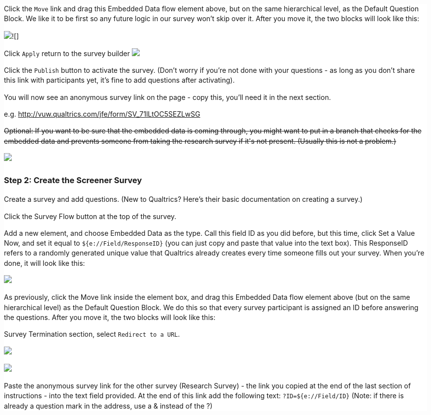 
Click the `Move` link and drag this Embedded Data flow element above, but on the same hierarchical level, as the Default Question Block. We like it to be first so any future logic in our survey won’t skip over it. After you move it, the two blocks will look like this:

![](https://i.imgur.com/KEzxA7b.png)![]


Click `Apply` return to the survey builder ![](https://i.imgur.com/LTx6GnW.png)

Click the `Publish` button to activate the survey. (Don’t worry if you’re not done with your questions - as long as you don’t share this link with participants yet, it’s fine to add questions after activating).

You will now see an anonymous survey link on the page - copy this, you’ll need it in the next section.

e.g. http://vuw.qualtrics.com/jfe/form/SV_71lLtOC5SEZLwSG

~~Optional: If you want to be sure that the embedded data is coming through, you might want to put in a branch that checks for the embedded data and prevents someone from taking the research survey if it's not present. (Usually this is not a problem.)~~

![](https://i.imgur.com/yde3KeH.png)


### Step 2: **Create the Screener Survey**
Create a survey and add questions. (New to Qualtrics? Here’s their basic documentation on creating a survey.)

Click the Survey Flow button at the top of the survey.

Add a new element, and choose Embedded Data as the type. Call this field ID as you did before, but this time, click Set a Value Now, and set it equal to `${e://Field/ResponseID}`  (you can just copy and paste that value into the text box). This ResponseID refers to a randomly generated unique value that Qualtrics already creates every time someone fills out your survey. When you’re done, it will look like this:

![](https://i.imgur.com/Bo2zhPr.png)


As previously, click the Move link inside the element box, and drag this Embedded Data flow element above (but on the same hierarchical level) as the Default Question Block. We do this so that every survey participant is assigned an ID before answering the questions. After you move it, the two blocks will look like this:


Survey Termination section, select `Redirect to a URL`.

![](https://i.imgur.com/bSEjKPj.png)

![](https://i.imgur.com/Gr9xDbf.png)

Paste the anonymous survey link for the other survey (Research Survey) - the link you copied at the end of the last section of instructions - into the text field provided. At the end of this link add the following text:
`?ID=${e://Field/ID}`
(Note: if there is already a question mark in the address, use a & instead of the ?)
